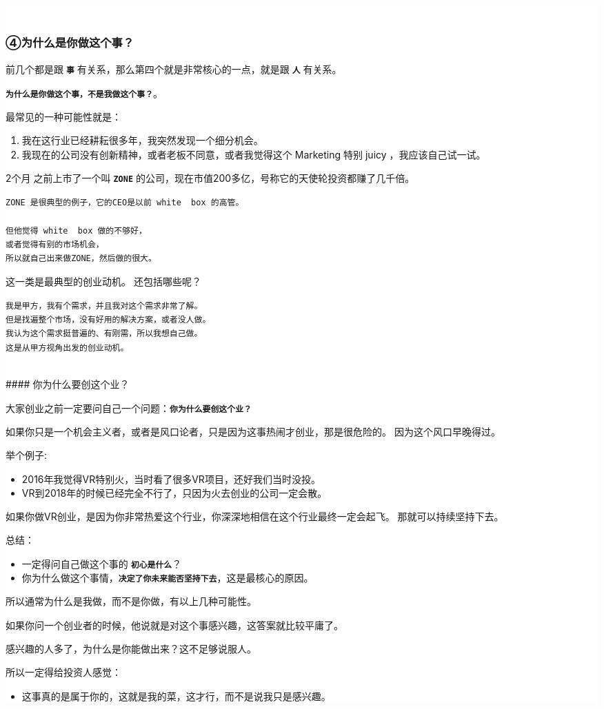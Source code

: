 <br/>

### ④为什么是你做这个事？


前几个都是跟 **`事`** 有关系，那么第四个就是非常核心的一点，就是跟 **`人`** 有关系。

**`为什么是你做这个事，不是我做这个事？`**。

最常见的一种可能性就是：
1. 我在这行业已经耕耘很多年，我突然发现一个细分机会。
2. 我现在的公司没有创新精神，或者老板不同意，或者我觉得这个 Marketing 特别 juicy ，我应该自己试一试。



2个月 之前上市了一个叫 **`ZONE`** 的公司，现在市值200多亿，号称它的天使轮投资都赚了几千倍。

```
ZONE 是很典型的例子，它的CEO是以前 white  box 的高管。

但他觉得 white  box 做的不够好，
或者觉得有别的市场机会，
所以就自己出来做ZONE，然后做的很大。
```
这一类是最典型的创业动机。
还包括哪些呢？

```
我是甲方，我有个需求，并且我对这个需求非常了解。
但是找遍整个市场，没有好用的解决方案，或者没人做。
我认为这个需求挺普遍的、有刚需，所以我想自己做。
这是从甲方视角出发的创业动机。
```
<br/>
#### 你为什么要创这个业？

大家创业之前一定要问自己一个问题：**`你为什么要创这个业？`**

如果你只是一个机会主义者，或者是风口论者，只是因为这事热闹才创业，那是很危险的。
因为这个风口早晚得过。


举个例子:
- 2016年我觉得VR特别火，当时看了很多VR项目，还好我们当时没投。
- VR到2018年的时候已经完全不行了，只因为火去创业的公司一定会散。

如果你做VR创业，是因为你非常热爱这个行业，你深深地相信在这个行业最终一定会起飞。
那就可以持续坚持下去。

总结：
- 一定得问自己做这个事的 **`初心是什么`**？
- 你为什么做这个事情，**`决定了你未来能否坚持下去`**，这是最核心的原因。

所以通常为什么是我做，而不是你做，有以上几种可能性。

如果你问一个创业者的时候，他说就是对这个事感兴趣，这答案就比较平庸了。

感兴趣的人多了，为什么是你能做出来？这不足够说服人。

所以一定得给投资人感觉：
- 这事真的是属于你的，这就是我的菜，这才行，而不是说我只是感兴趣。
